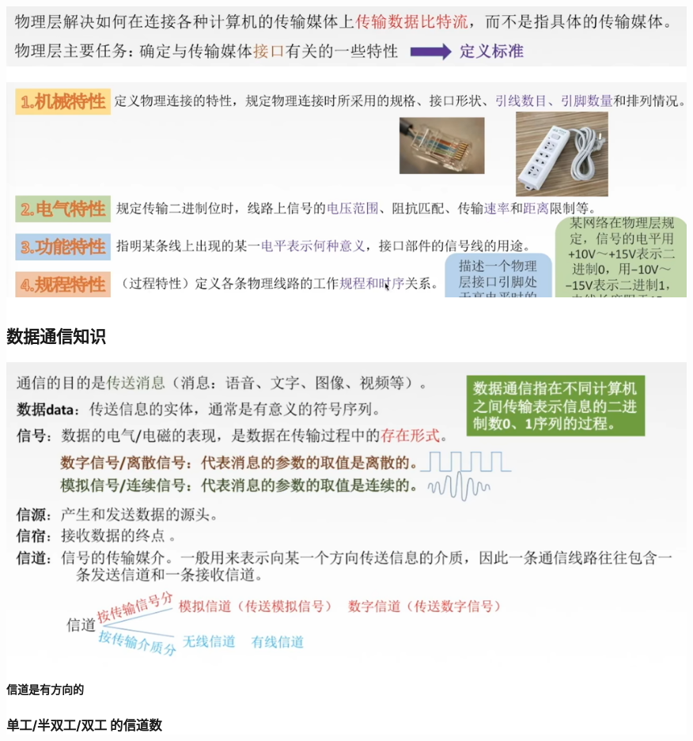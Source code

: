 ![image-20230810165857009](images/image-20230810165857009.png)

![image-20230810170015291](images/image-20230810170015291.png)

## 数据通信知识

![image-20230814103935593](images/image-20230814103935593.png)

**信道是有方向的**

### 单工/半双工/双工 的信道数
